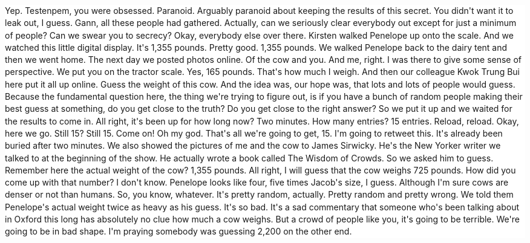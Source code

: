 Yep.
Testenpem, you were obsessed.
Paranoid.
Arguably paranoid about keeping the results of this secret.
You didn't want it to leak out, I guess.
Gann, all these people had gathered.
Actually, can we seriously clear everybody out except for just a minimum of people?
Can we swear you to secrecy?
Okay, everybody else over there.
Kirsten walked Penelope up onto the scale.
And we watched this little digital display.
It's 1,355 pounds.
Pretty good.
1,355 pounds.
We walked Penelope back to the dairy tent and then we went home.
The next day we posted photos online.
Of the cow and you.
And me, right.
I was there to give some sense of perspective.
We put you on the tractor scale.
Yes, 165 pounds.
That's how much I weigh.
And then our colleague Kwok Trung Bui here put it all up online.
Guess the weight of this cow.
And the idea was, our hope was, that lots and lots of people would guess.
Because the fundamental question here, the thing we're trying to figure out,
is if you have a bunch of random people making their best guess at something,
do you get close to the truth?
Do you get close to the right answer?
So we put it up and we waited for the results to come in.
All right, it's been up for how long now?
Two minutes.
How many entries?
15 entries.
Reload, reload.
Okay, here we go.
Still 15?
Still 15.
Come on!
Oh my god.
That's all we're going to get, 15.
I'm going to retweet this.
It's already been buried after two minutes.
We also showed the pictures of me and the cow to James Sirwicky.
He's the New Yorker writer we talked to at the beginning of the show.
He actually wrote a book called The Wisdom of Crowds.
So we asked him to guess.
Remember here the actual weight of the cow?
1,355 pounds.
All right, I will guess that the cow weighs 725 pounds.
How did you come up with that number?
I don't know.
Penelope looks like four, five times Jacob's size, I guess.
Although I'm sure cows are denser or not than humans.
So, you know, whatever.
It's pretty random, actually.
Pretty random and pretty wrong.
We told them Penelope's actual weight twice as heavy as his guess.
It's so bad.
It's a sad commentary that someone who's been talking about in Oxford this long
has absolutely no clue how much a cow weighs.
But a crowd of people like you, it's going to be terrible.
We're going to be in bad shape.
I'm praying somebody was guessing 2,200 on the other end.